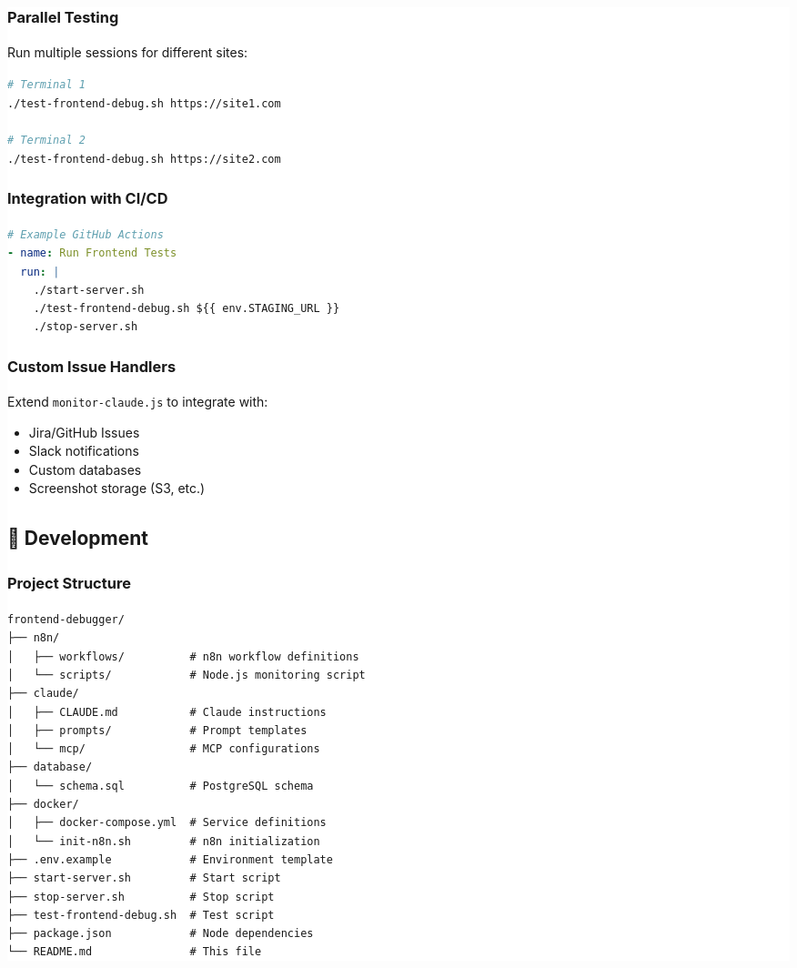 ### Parallel Testing

Run multiple sessions for different sites:
```bash
# Terminal 1
./test-frontend-debug.sh https://site1.com

# Terminal 2
./test-frontend-debug.sh https://site2.com
```

### Integration with CI/CD

```yaml
# Example GitHub Actions
- name: Run Frontend Tests
  run: |
    ./start-server.sh
    ./test-frontend-debug.sh ${{ env.STAGING_URL }}
    ./stop-server.sh
```

### Custom Issue Handlers

Extend `monitor-claude.js` to integrate with:
- Jira/GitHub Issues
- Slack notifications
- Custom databases
- Screenshot storage (S3, etc.)

## 🧪 Development

### Project Structure
```
frontend-debugger/
├── n8n/
│   ├── workflows/          # n8n workflow definitions
│   └── scripts/            # Node.js monitoring script
├── claude/
│   ├── CLAUDE.md           # Claude instructions
│   ├── prompts/            # Prompt templates
│   └── mcp/                # MCP configurations
├── database/
│   └── schema.sql          # PostgreSQL schema
├── docker/
│   ├── docker-compose.yml  # Service definitions
│   └── init-n8n.sh         # n8n initialization
├── .env.example            # Environment template
├── start-server.sh         # Start script
├── stop-server.sh          # Stop script
├── test-frontend-debug.sh  # Test script
├── package.json            # Node dependencies
└── README.md               # This file
```
